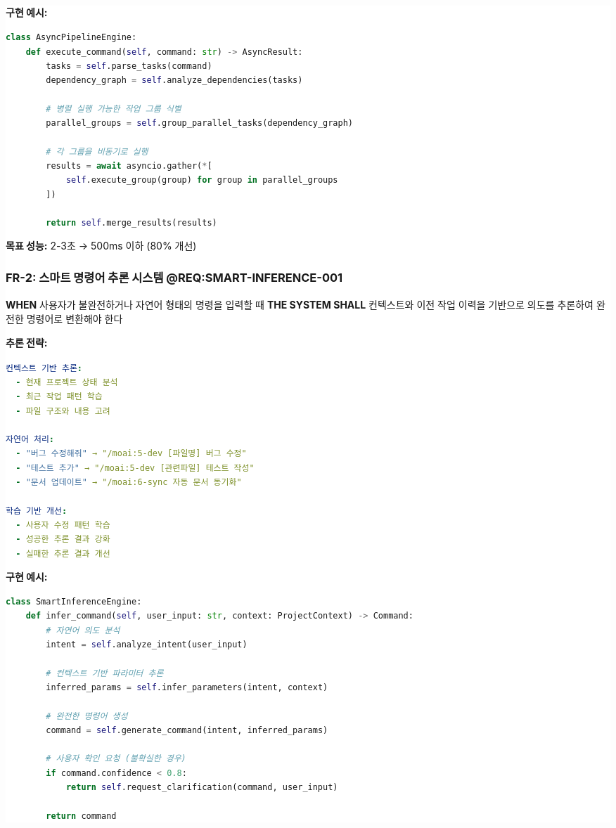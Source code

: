 **구현 예시:**
```python
class AsyncPipelineEngine:
    def execute_command(self, command: str) -> AsyncResult:
        tasks = self.parse_tasks(command)
        dependency_graph = self.analyze_dependencies(tasks)

        # 병렬 실행 가능한 작업 그룹 식별
        parallel_groups = self.group_parallel_tasks(dependency_graph)

        # 각 그룹을 비동기로 실행
        results = await asyncio.gather(*[
            self.execute_group(group) for group in parallel_groups
        ])

        return self.merge_results(results)
```

**목표 성능:** 2-3초 → 500ms 이하 (80% 개선)

### FR-2: 스마트 명령어 추론 시스템 @REQ:SMART-INFERENCE-001

**WHEN** 사용자가 불완전하거나 자연어 형태의 명령을 입력할 때
**THE SYSTEM SHALL** 컨텍스트와 이전 작업 이력을 기반으로 의도를 추론하여 완전한 명령어로 변환해야 한다

**추론 전략:**

```yaml
컨텍스트 기반 추론:
  - 현재 프로젝트 상태 분석
  - 최근 작업 패턴 학습
  - 파일 구조와 내용 고려

자연어 처리:
  - "버그 수정해줘" → "/moai:5-dev [파일명] 버그 수정"
  - "테스트 추가" → "/moai:5-dev [관련파일] 테스트 작성"
  - "문서 업데이트" → "/moai:6-sync 자동 문서 동기화"

학습 기반 개선:
  - 사용자 수정 패턴 학습
  - 성공한 추론 결과 강화
  - 실패한 추론 결과 개선
```

**구현 예시:**
```python
class SmartInferenceEngine:
    def infer_command(self, user_input: str, context: ProjectContext) -> Command:
        # 자연어 의도 분석
        intent = self.analyze_intent(user_input)

        # 컨텍스트 기반 파라미터 추론
        inferred_params = self.infer_parameters(intent, context)

        # 완전한 명령어 생성
        command = self.generate_command(intent, inferred_params)

        # 사용자 확인 요청 (불확실한 경우)
        if command.confidence < 0.8:
            return self.request_clarification(command, user_input)

        return command
```
